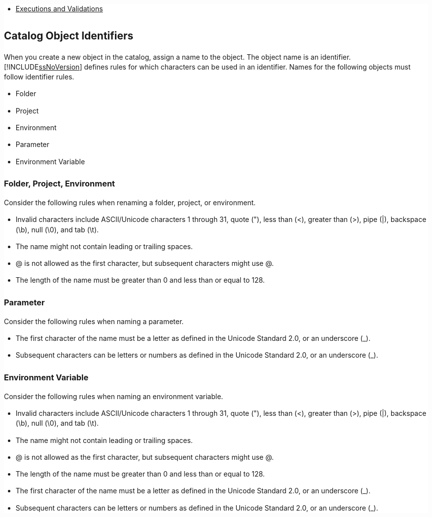 -   [Executions and Validations](../../integration-services/service/ssis-catalog.md#Executions)  

##  <a name="CatalogObjectIdentifiers"></a> Catalog Object Identifiers  
 When you create a new object in the catalog, assign a name to the object. The object name is an identifier. [!INCLUDE[ssNoVersion](../../includes/ssnoversion-md.md)] defines rules for which characters can be used in an identifier. Names for the following objects must follow identifier rules.  
  
-   Folder  
  
-   Project  
  
-   Environment  
  
-   Parameter  
  
-   Environment Variable  
  
###  <a name="Folder"></a> Folder, Project, Environment  
 Consider the following rules when renaming a folder, project, or environment.  
  
-   Invalid characters include ASCII/Unicode characters 1 through 31, quote ("), less than (\<), greater than (>), pipe (|), backspace (\b), null (\0), and tab (\t).  
  
-   The name might not contain leading or trailing spaces.  
  
-   @ is not allowed as the first character, but subsequent characters might use @.  
  
-   The length of the name must be greater than 0 and less than or equal to 128.  
  
###  <a name="Parameter"></a> Parameter  
 Consider the following rules when naming a parameter.  
  
-   The first character of the name must be a letter as defined in the Unicode Standard 2.0, or an underscore (_).  
  
-   Subsequent characters can be letters or numbers as defined in the Unicode Standard 2.0, or an underscore (_).  
  
###  <a name="EnvironmentVariable"></a> Environment Variable  
 Consider the following rules when naming an environment variable.  
  
-   Invalid characters include ASCII/Unicode characters 1 through 31, quote ("), less than (\<), greater than (>), pipe (|), backspace (\b), null (\0), and tab (\t).  
  
-   The name might not contain leading or trailing spaces.  
  
-   @ is not allowed as the first character, but subsequent characters might use @.  
  
-   The length of the name must be greater than 0 and less than or equal to 128.  
  
-   The first character of the name must be a letter as defined in the Unicode Standard 2.0, or an underscore (_).  
  
-   Subsequent characters can be letters or numbers as defined in the Unicode Standard 2.0, or an underscore (_).  
  